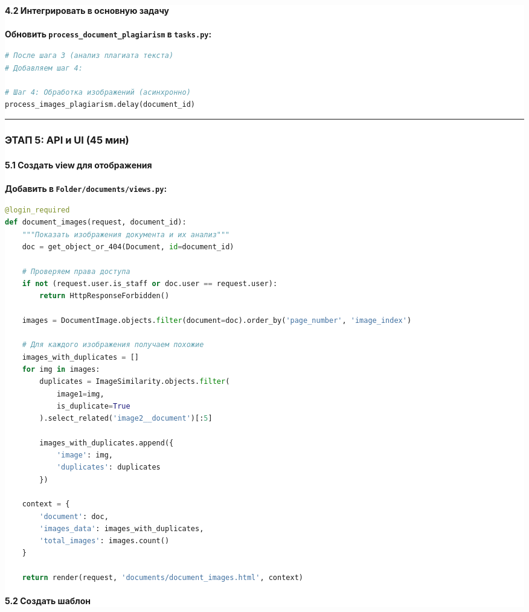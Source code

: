 #### 4.2 Интегрировать в основную задачу

**Обновить `process_document_plagiarism` в `tasks.py`:**
```python
# После шага 3 (анализ плагиата текста)
# Добавляем шаг 4:

# Шаг 4: Обработка изображений (асинхронно)
process_images_plagiarism.delay(document_id)
```

---

### ЭТАП 5: API и UI (45 мин)

#### 5.1 Создать view для отображения

**Добавить в `Folder/documents/views.py`:**
```python
@login_required
def document_images(request, document_id):
    """Показать изображения документа и их анализ"""
    doc = get_object_or_404(Document, id=document_id)
    
    # Проверяем права доступа
    if not (request.user.is_staff or doc.user == request.user):
        return HttpResponseForbidden()
    
    images = DocumentImage.objects.filter(document=doc).order_by('page_number', 'image_index')
    
    # Для каждого изображения получаем похожие
    images_with_duplicates = []
    for img in images:
        duplicates = ImageSimilarity.objects.filter(
            image1=img,
            is_duplicate=True
        ).select_related('image2__document')[:5]
        
        images_with_duplicates.append({
            'image': img,
            'duplicates': duplicates
        })
    
    context = {
        'document': doc,
        'images_data': images_with_duplicates,
        'total_images': images.count()
    }
    
    return render(request, 'documents/document_images.html', context)
```

#### 5.2 Создать шаблон
